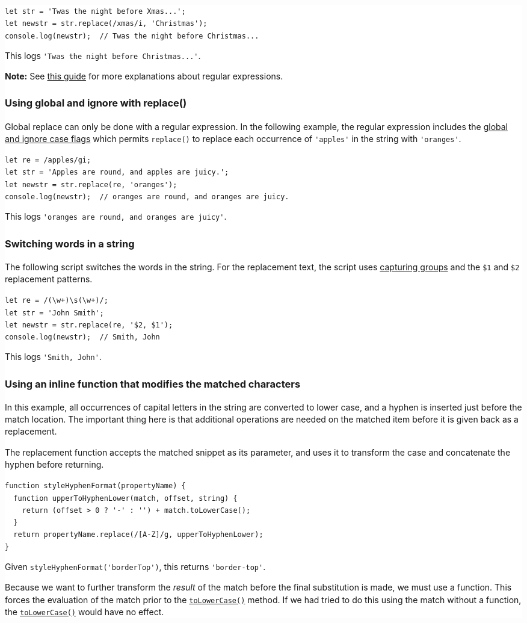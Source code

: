     let str = 'Twas the night before Xmas...';
    let newstr = str.replace(/xmas/i, 'Christmas');
    console.log(newstr);  // Twas the night before Christmas...

This logs `'Twas the night before Christmas...'`.

**Note:** See [this guide](https://developer.mozilla.org/en-US/docs/Web/JavaScript/Guide/Regular_Expressions) for more explanations about regular expressions.

### Using global and ignore with replace()

Global replace can only be done with a regular expression. In the following example, the regular expression includes the [global and ignore case flags](https://developer.mozilla.org/en-US/docs/Web/JavaScript/Guide/Regular_Expressions#advanced_searching_with_flags_2) which permits `replace()` to replace each occurrence of `'apples'` in the string with `'oranges'`.

    let re = /apples/gi;
    let str = 'Apples are round, and apples are juicy.';
    let newstr = str.replace(re, 'oranges');
    console.log(newstr);  // oranges are round, and oranges are juicy.

This logs `'oranges are round, and oranges are juicy'`.

### Switching words in a string

The following script switches the words in the string. For the replacement text, the script uses [capturing groups](https://developer.mozilla.org/en-US/docs/Web/JavaScript/Guide/Regular_Expressions/Groups_and_Ranges) and the `$1` and `$2` replacement patterns.

    let re = /(\w+)\s(\w+)/;
    let str = 'John Smith';
    let newstr = str.replace(re, '$2, $1');
    console.log(newstr);  // Smith, John

This logs `'Smith, John'`.

### Using an inline function that modifies the matched characters

In this example, all occurrences of capital letters in the string are converted to lower case, and a hyphen is inserted just before the match location. The important thing here is that additional operations are needed on the matched item before it is given back as a replacement.

The replacement function accepts the matched snippet as its parameter, and uses it to transform the case and concatenate the hyphen before returning.

    function styleHyphenFormat(propertyName) {
      function upperToHyphenLower(match, offset, string) {
        return (offset > 0 ? '-' : '') + match.toLowerCase();
      }
      return propertyName.replace(/[A-Z]/g, upperToHyphenLower);
    }

Given `styleHyphenFormat('borderTop')`, this returns `'border-top'`.

Because we want to further transform the _result_ of the match before the final substitution is made, we must use a function. This forces the evaluation of the match prior to the [`toLowerCase()`](tolowercase) method. If we had tried to do this using the match without a function, the [`toLowerCase()`](tolowercase) would have no effect.
